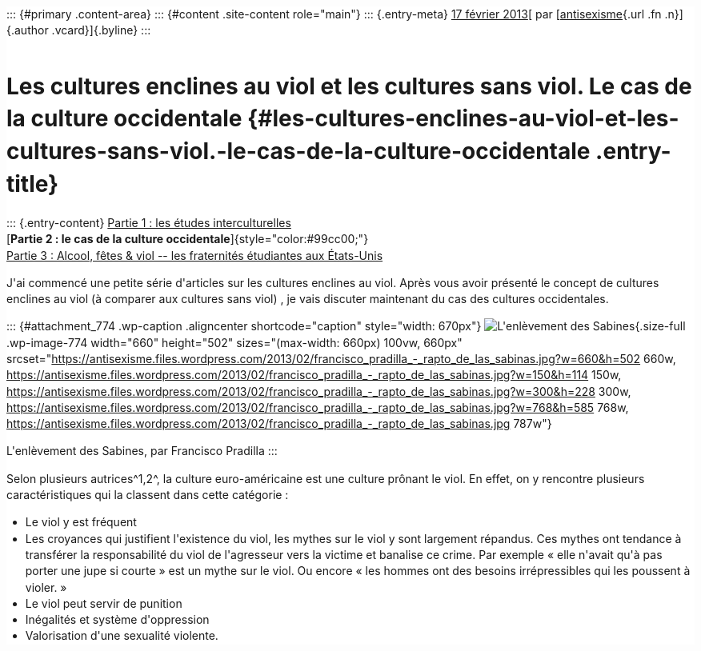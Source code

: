 ::: {#primary .content-area}
::: {#content .site-content role="main"}
::: {.entry-meta}
[17 février
2013](https://antisexisme.net/2013/02/17/les-cultures-enclines-au-viol/ "22 h 10 min")[
par
[[antisexisme](https://antisexisme.net/author/antisexisme/ "Voir tous les articles par antisexisme"){.url
.fn .n}]{.author .vcard}]{.byline}
:::

Les cultures enclines au viol et les cultures sans viol. Le cas de la culture occidentale {#les-cultures-enclines-au-viol-et-les-cultures-sans-viol.-le-cas-de-la-culture-occidentale .entry-title}
=========================================================================================

::: {.entry-content}
[Partie 1 : les études interculturelles\
](https://antisexisme.wordpress.com/2013/01/09/cultures-du-viol-1/ "Les cultures enclines au viol et les cultures sans viol")[**Partie
2 : le cas de la culture occidentale**]{style="color:#99cc00;"}\
[Partie 3 : Alcool, fêtes & viol -- les fraternités étudiantes aux
États-Unis](https://antisexisme.wordpress.com/2013/06/05/fraternite/ "Les cultures enclines au viol et les cultures sans viol. Le cas de certains lieux hautement propices au viol : les fraternités")

J'ai commencé une petite série d'articles sur les cultures enclines au
viol. Après vous avoir présenté le concept de cultures enclines au viol
(à comparer aux cultures sans viol) , je vais discuter maintenant du cas
des cultures occidentales.

::: {#attachment_774 .wp-caption .aligncenter shortcode="caption" style="width: 670px"}
![L'enlèvement des
Sabines](https://antisexisme.files.wordpress.com/2013/02/francisco_pradilla_-_rapto_de_las_sabinas.jpg?w=660&h=502){.size-full
.wp-image-774 width="660" height="502"
sizes="(max-width: 660px) 100vw, 660px"
srcset="https://antisexisme.files.wordpress.com/2013/02/francisco_pradilla_-_rapto_de_las_sabinas.jpg?w=660&h=502 660w, https://antisexisme.files.wordpress.com/2013/02/francisco_pradilla_-_rapto_de_las_sabinas.jpg?w=150&h=114 150w, https://antisexisme.files.wordpress.com/2013/02/francisco_pradilla_-_rapto_de_las_sabinas.jpg?w=300&h=228 300w, https://antisexisme.files.wordpress.com/2013/02/francisco_pradilla_-_rapto_de_las_sabinas.jpg?w=768&h=585 768w, https://antisexisme.files.wordpress.com/2013/02/francisco_pradilla_-_rapto_de_las_sabinas.jpg 787w"}

L'enlèvement des Sabines, par Francisco Pradilla
:::

Selon plusieurs autrices^1,2^, la culture euro-américaine est une
culture prônant le viol. En effet, on y rencontre plusieurs
caractéristiques qui la classent dans cette catégorie :

-   Le viol y est fréquent
-   Les croyances qui justifient l'existence du viol, les mythes sur le
    viol y sont largement répandus. Ces mythes ont tendance à transférer
    la responsabilité du viol de l'agresseur vers la victime et banalise
    ce crime. Par exemple « elle n'avait qu'à pas porter une jupe si
    courte » est un mythe sur le viol. Ou encore « les hommes ont des
    besoins irrépressibles qui les poussent à violer. »
-   Le viol peut servir de punition
-   Inégalités et système d'oppression
-   Valorisation d'une sexualité violente.
